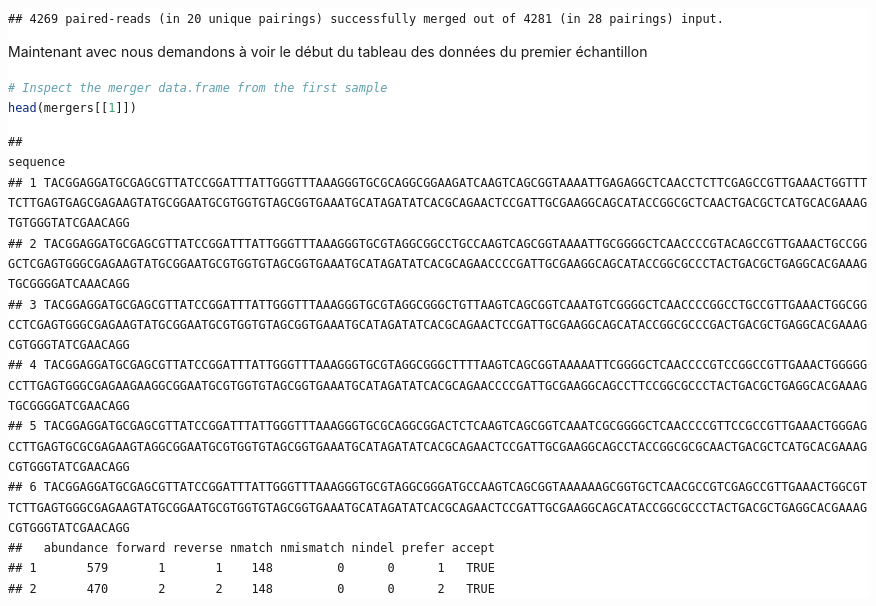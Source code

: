     ## 4269 paired-reads (in 20 unique pairings) successfully merged out of 4281 (in 28 pairings) input.

Maintenant avec nous demandons à voir le début du tableau des données du
premier échantillon

``` r
# Inspect the merger data.frame from the first sample
head(mergers[[1]])
```

    ##                                                                                                                                                                                                                                                       sequence
    ## 1 TACGGAGGATGCGAGCGTTATCCGGATTTATTGGGTTTAAAGGGTGCGCAGGCGGAAGATCAAGTCAGCGGTAAAATTGAGAGGCTCAACCTCTTCGAGCCGTTGAAACTGGTTTTCTTGAGTGAGCGAGAAGTATGCGGAATGCGTGGTGTAGCGGTGAAATGCATAGATATCACGCAGAACTCCGATTGCGAAGGCAGCATACCGGCGCTCAACTGACGCTCATGCACGAAAGTGTGGGTATCGAACAGG
    ## 2 TACGGAGGATGCGAGCGTTATCCGGATTTATTGGGTTTAAAGGGTGCGTAGGCGGCCTGCCAAGTCAGCGGTAAAATTGCGGGGCTCAACCCCGTACAGCCGTTGAAACTGCCGGGCTCGAGTGGGCGAGAAGTATGCGGAATGCGTGGTGTAGCGGTGAAATGCATAGATATCACGCAGAACCCCGATTGCGAAGGCAGCATACCGGCGCCCTACTGACGCTGAGGCACGAAAGTGCGGGGATCAAACAGG
    ## 3 TACGGAGGATGCGAGCGTTATCCGGATTTATTGGGTTTAAAGGGTGCGTAGGCGGGCTGTTAAGTCAGCGGTCAAATGTCGGGGCTCAACCCCGGCCTGCCGTTGAAACTGGCGGCCTCGAGTGGGCGAGAAGTATGCGGAATGCGTGGTGTAGCGGTGAAATGCATAGATATCACGCAGAACTCCGATTGCGAAGGCAGCATACCGGCGCCCGACTGACGCTGAGGCACGAAAGCGTGGGTATCGAACAGG
    ## 4 TACGGAGGATGCGAGCGTTATCCGGATTTATTGGGTTTAAAGGGTGCGTAGGCGGGCTTTTAAGTCAGCGGTAAAAATTCGGGGCTCAACCCCGTCCGGCCGTTGAAACTGGGGGCCTTGAGTGGGCGAGAAGAAGGCGGAATGCGTGGTGTAGCGGTGAAATGCATAGATATCACGCAGAACCCCGATTGCGAAGGCAGCCTTCCGGCGCCCTACTGACGCTGAGGCACGAAAGTGCGGGGATCGAACAGG
    ## 5 TACGGAGGATGCGAGCGTTATCCGGATTTATTGGGTTTAAAGGGTGCGCAGGCGGACTCTCAAGTCAGCGGTCAAATCGCGGGGCTCAACCCCGTTCCGCCGTTGAAACTGGGAGCCTTGAGTGCGCGAGAAGTAGGCGGAATGCGTGGTGTAGCGGTGAAATGCATAGATATCACGCAGAACTCCGATTGCGAAGGCAGCCTACCGGCGCGCAACTGACGCTCATGCACGAAAGCGTGGGTATCGAACAGG
    ## 6 TACGGAGGATGCGAGCGTTATCCGGATTTATTGGGTTTAAAGGGTGCGTAGGCGGGATGCCAAGTCAGCGGTAAAAAAGCGGTGCTCAACGCCGTCGAGCCGTTGAAACTGGCGTTCTTGAGTGGGCGAGAAGTATGCGGAATGCGTGGTGTAGCGGTGAAATGCATAGATATCACGCAGAACTCCGATTGCGAAGGCAGCATACCGGCGCCCTACTGACGCTGAGGCACGAAAGCGTGGGTATCGAACAGG
    ##   abundance forward reverse nmatch nmismatch nindel prefer accept
    ## 1       579       1       1    148         0      0      1   TRUE
    ## 2       470       2       2    148         0      0      2   TRUE